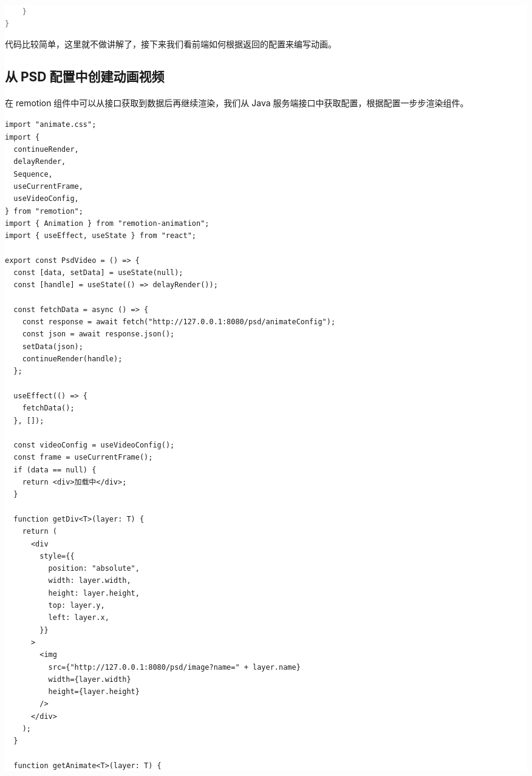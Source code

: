 ```java
    }
}
```

代码比较简单，这里就不做讲解了，接下来我们看前端如何根据返回的配置来编写动画。

## 从 PSD 配置中创建动画视频

在 remotion 组件中可以从接口获取到数据后再继续渲染，我们从 Java 服务端接口中获取配置，根据配置一步步渲染组件。

```tsx
import "animate.css";
import {
  continueRender,
  delayRender,
  Sequence,
  useCurrentFrame,
  useVideoConfig,
} from "remotion";
import { Animation } from "remotion-animation";
import { useEffect, useState } from "react";

export const PsdVideo = () => {
  const [data, setData] = useState(null);
  const [handle] = useState(() => delayRender());

  const fetchData = async () => {
    const response = await fetch("http://127.0.0.1:8080/psd/animateConfig");
    const json = await response.json();
    setData(json);
    continueRender(handle);
  };

  useEffect(() => {
    fetchData();
  }, []);

  const videoConfig = useVideoConfig();
  const frame = useCurrentFrame();
  if (data == null) {
    return <div>加载中</div>;
  }

  function getDiv<T>(layer: T) {
    return (
      <div
        style={{
          position: "absolute",
          width: layer.width,
          height: layer.height,
          top: layer.y,
          left: layer.x,
        }}
      >
        <img
          src={"http://127.0.0.1:8080/psd/image?name=" + layer.name}
          width={layer.width}
          height={layer.height}
        />
      </div>
    );
  }

  function getAnimate<T>(layer: T) {
```